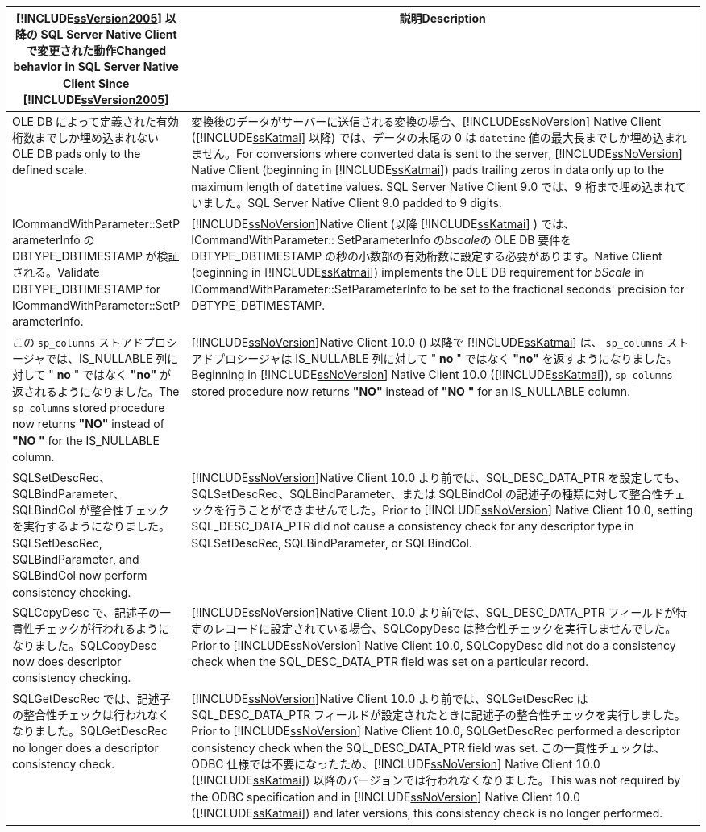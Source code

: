 |<span data-ttu-id="9ed0e-110">[!INCLUDE[ssVersion2005](../../../includes/ssversion2005-md.md)] 以降の SQL Server Native Client で変更された動作</span><span class="sxs-lookup"><span data-stu-id="9ed0e-110">Changed behavior in SQL Server Native Client Since [!INCLUDE[ssVersion2005](../../../includes/ssversion2005-md.md)]</span></span>|<span data-ttu-id="9ed0e-111">説明</span><span class="sxs-lookup"><span data-stu-id="9ed0e-111">Description</span></span>|  
|------------------------------------------------------------------------------------|-----------------|  
|<span data-ttu-id="9ed0e-112">OLE DB によって定義された有効桁数までしか埋め込まれない</span><span class="sxs-lookup"><span data-stu-id="9ed0e-112">OLE DB pads only to the defined scale.</span></span>|<span data-ttu-id="9ed0e-113">変換後のデータがサーバーに送信される変換の場合、[!INCLUDE[ssNoVersion](../../../includes/ssnoversion-md.md)] Native Client ([!INCLUDE[ssKatmai](../../../includes/sskatmai-md.md)] 以降) では、データの末尾の 0 は `datetime` 値の最大長までしか埋め込まれません。</span><span class="sxs-lookup"><span data-stu-id="9ed0e-113">For conversions where converted data is sent to the server, [!INCLUDE[ssNoVersion](../../../includes/ssnoversion-md.md)] Native Client (beginning in [!INCLUDE[ssKatmai](../../../includes/sskatmai-md.md)]) pads trailing zeros in data only up to the maximum length of `datetime` values.</span></span> <span data-ttu-id="9ed0e-114">SQL Server Native Client 9.0 では、9 桁まで埋め込まれていました。</span><span class="sxs-lookup"><span data-stu-id="9ed0e-114">SQL Server Native Client 9.0 padded to 9 digits.</span></span>|  
|<span data-ttu-id="9ed0e-115">ICommandWithParameter::SetParameterInfo の DBTYPE_DBTIMESTAMP が検証される。</span><span class="sxs-lookup"><span data-stu-id="9ed0e-115">Validate DBTYPE_DBTIMESTAMP for ICommandWithParameter::SetParameterInfo.</span></span>|[!INCLUDE[ssNoVersion](../../../includes/ssnoversion-md.md)]<span data-ttu-id="9ed0e-116">Native Client (以降 [!INCLUDE[ssKatmai](../../../includes/sskatmai-md.md)] ) では、ICommandWithParameter:: SetParameterInfo の*bscale*の OLE DB 要件を DBTYPE_DBTIMESTAMP の秒の小数部の有効桁数に設定する必要があります。</span><span class="sxs-lookup"><span data-stu-id="9ed0e-116">Native Client (beginning in [!INCLUDE[ssKatmai](../../../includes/sskatmai-md.md)]) implements the OLE DB requirement for *bScale* in ICommandWithParameter::SetParameterInfo to be set to the fractional seconds' precision for DBTYPE_DBTIMESTAMP.</span></span>|  
|<span data-ttu-id="9ed0e-117">この `sp_columns` ストアドプロシージャでは、IS_NULLABLE 列に対して " **no** " ではなく **"no"** が返されるようになりました。</span><span class="sxs-lookup"><span data-stu-id="9ed0e-117">The `sp_columns` stored procedure now returns **"NO"** instead of **"NO "** for the IS_NULLABLE column.</span></span>|<span data-ttu-id="9ed0e-118">[!INCLUDE[ssNoVersion](../../../includes/ssnoversion-md.md)]Native Client 10.0 () 以降で [!INCLUDE[ssKatmai](../../../includes/sskatmai-md.md)] は、 `sp_columns` ストアドプロシージャは IS_NULLABLE 列に対して " **no** " ではなく **"no"** を返すようになりました。</span><span class="sxs-lookup"><span data-stu-id="9ed0e-118">Beginning in [!INCLUDE[ssNoVersion](../../../includes/ssnoversion-md.md)] Native Client 10.0 ([!INCLUDE[ssKatmai](../../../includes/sskatmai-md.md)]), `sp_columns` stored procedure now returns **"NO"** instead of **"NO "** for an IS_NULLABLE column.</span></span>|  
|<span data-ttu-id="9ed0e-119">SQLSetDescRec、SQLBindParameter、SQLBindCol が整合性チェックを実行するようになりました。</span><span class="sxs-lookup"><span data-stu-id="9ed0e-119">SQLSetDescRec, SQLBindParameter, and SQLBindCol now perform consistency checking.</span></span>|<span data-ttu-id="9ed0e-120">[!INCLUDE[ssNoVersion](../../../includes/ssnoversion-md.md)]Native Client 10.0 より前では、SQL_DESC_DATA_PTR を設定しても、SQLSetDescRec、SQLBindParameter、または SQLBindCol の記述子の種類に対して整合性チェックを行うことができませんでした。</span><span class="sxs-lookup"><span data-stu-id="9ed0e-120">Prior to [!INCLUDE[ssNoVersion](../../../includes/ssnoversion-md.md)] Native Client 10.0, setting SQL_DESC_DATA_PTR did not cause a consistency check for any descriptor type in SQLSetDescRec, SQLBindParameter, or SQLBindCol.</span></span>|  
|<span data-ttu-id="9ed0e-121">SQLCopyDesc で、記述子の一貫性チェックが行われるようになりました。</span><span class="sxs-lookup"><span data-stu-id="9ed0e-121">SQLCopyDesc now does descriptor consistency checking.</span></span>|<span data-ttu-id="9ed0e-122">[!INCLUDE[ssNoVersion](../../../includes/ssnoversion-md.md)]Native Client 10.0 より前では、SQL_DESC_DATA_PTR フィールドが特定のレコードに設定されている場合、SQLCopyDesc は整合性チェックを実行しませんでした。</span><span class="sxs-lookup"><span data-stu-id="9ed0e-122">Prior to [!INCLUDE[ssNoVersion](../../../includes/ssnoversion-md.md)] Native Client 10.0, SQLCopyDesc did not do a consistency check when the SQL_DESC_DATA_PTR field was set on a particular record.</span></span>|  
|<span data-ttu-id="9ed0e-123">SQLGetDescRec では、記述子の整合性チェックは行われなくなりました。</span><span class="sxs-lookup"><span data-stu-id="9ed0e-123">SQLGetDescRec no longer does a descriptor consistency check.</span></span>|<span data-ttu-id="9ed0e-124">[!INCLUDE[ssNoVersion](../../../includes/ssnoversion-md.md)]Native Client 10.0 より前では、SQLGetDescRec は SQL_DESC_DATA_PTR フィールドが設定されたときに記述子の整合性チェックを実行しました。</span><span class="sxs-lookup"><span data-stu-id="9ed0e-124">Prior to [!INCLUDE[ssNoVersion](../../../includes/ssnoversion-md.md)] Native Client 10.0, SQLGetDescRec performed a descriptor consistency check when the SQL_DESC_DATA_PTR field was set.</span></span> <span data-ttu-id="9ed0e-125">この一貫性チェックは、ODBC 仕様では不要になったため、[!INCLUDE[ssNoVersion](../../../includes/ssnoversion-md.md)] Native Client 10.0 ([!INCLUDE[ssKatmai](../../../includes/sskatmai-md.md)]) 以降のバージョンでは行われなくなりました。</span><span class="sxs-lookup"><span data-stu-id="9ed0e-125">This was not required by the ODBC specification and in [!INCLUDE[ssNoVersion](../../../includes/ssnoversion-md.md)] Native Client 10.0 ([!INCLUDE[ssKatmai](../../../includes/sskatmai-md.md)]) and later versions, this consistency check is no longer performed.</span></span>|  